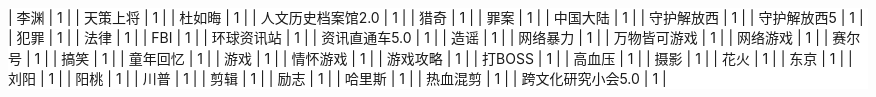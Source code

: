 | 李渊 | 1 |
| 天策上将 | 1 |
| 杜如晦 | 1 |
| 人文历史档案馆2.0 | 1 |
| 猎奇 | 1 |
| 罪案 | 1 |
| 中国大陆 | 1 |
| 守护解放西 | 1 |
| 守护解放西5 | 1 |
| 犯罪 | 1 |
| 法律 | 1 |
| FBI | 1 |
| 环球资讯站 | 1 |
| 资讯直通车5.0 | 1 |
| 造谣 | 1 |
| 网络暴力 | 1 |
| 万物皆可游戏 | 1 |
| 网络游戏 | 1 |
| 赛尔号 | 1 |
| 搞笑 | 1 |
| 童年回忆 | 1 |
| 游戏 | 1 |
| 情怀游戏 | 1 |
| 游戏攻略 | 1 |
| 打BOSS | 1 |
| 高血压 | 1 |
| 摄影 | 1 |
| 花火 | 1 |
| 东京 | 1 |
| 刘阳 | 1 |
| 阳桃 | 1 |
| 川普 | 1 |
| 剪辑 | 1 |
| 励志 | 1 |
| 哈里斯 | 1 |
| 热血混剪 | 1 |
| 跨文化研究小会5.0 | 1 |